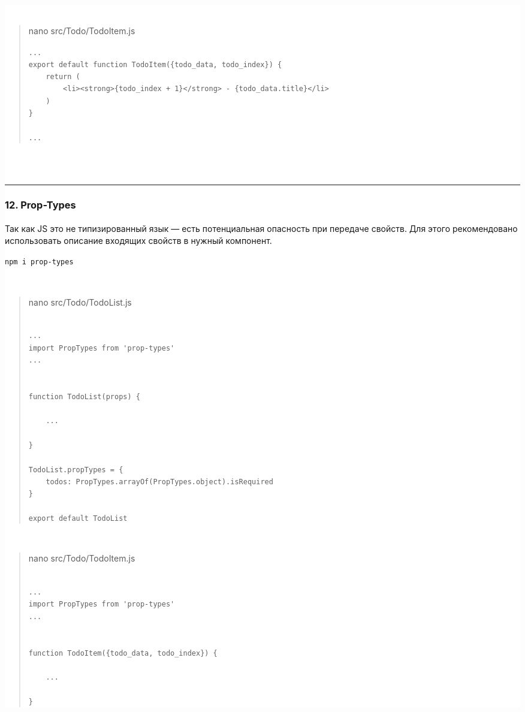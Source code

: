 <br>

> nano src/Todo/TodoItem.js
> ```
> ...
> export default function TodoItem({todo_data, todo_index}) {
>     return (
>         <li><strong>{todo_index + 1}</strong> - {todo_data.title}</li>
>     )
> }
> 
> ...
> ```

<br><br>

***

<a id="Prop-Types"></a>

### 12. Prop-Types

Так как JS это не типизированный язык — есть потенциальная опасность при передаче свойств.
Для этого рекомендовано использовать описание входящих свойств в нужный компонент.

```bash
npm i prop-types
```

<br>

> nano src/Todo/TodoList.js
> ```
> 
> ...
> import PropTypes from 'prop-types'
> ...
> 
> 
> function TodoList(props) {
> 
>     ...
> 
> }
> 
> TodoList.propTypes = {
>     todos: PropTypes.arrayOf(PropTypes.object).isRequired
> }
> 
> export default TodoList
> ```

<br>

> nano src/Todo/TodoItem.js
> ```
> 
> ...
> import PropTypes from 'prop-types'
> ...
> 
> 
> function TodoItem({todo_data, todo_index}) {
> 
>     ...
> 
> }
> 